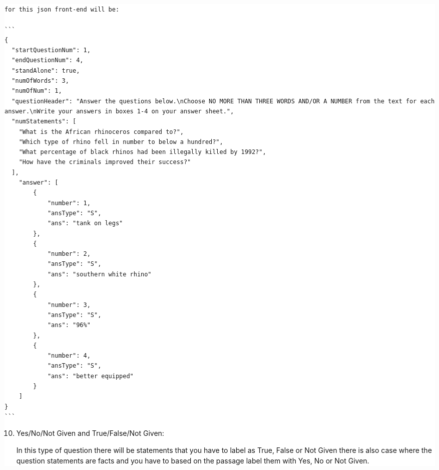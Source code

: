     for this json front-end will be:

    ```
    {
      "startQuestionNum": 1,
      "endQuestionNum": 4,
      "standAlone": true,
      "numOfWords": 3,
      "numOfNum": 1,
      "questionHeader": "Answer the questions below.\nChoose NO MORE THAN THREE WORDS AND/OR A NUMBER from the text for each answer.\nWrite your answers in boxes 1-4 on your answer sheet.",
      "numStatements": [
        "What is the African rhinoceros compared to?",
        "Which type of rhino fell in number to below a hundred?",
        "What percentage of black rhinos had been illegally killed by 1992?",
        "How have the criminals improved their success?"
      ],
    	"answer": [
    		{
    			"number": 1,
    			"ansType": "S",
    			"ans": "tank on legs"
    		},
    		{
    			"number": 2,
    			"ansType": "S",
    			"ans": "southern white rhino"
    		},
    		{
    			"number": 3,
    			"ansType": "S",
    			"ans": "96%"
    		},
    		{
    			"number": 4,
    			"ansType": "S",
    			"ans": "better equipped"
    		}
    	]
    }
    ```

10. Yes/No/Not Given and True/False/Not Given:

    In this type of question there will be statements that you have to label as True, False or Not Given there is also case where the question statements are facts and you have to based on the passage label them with Yes, No or Not Given.
